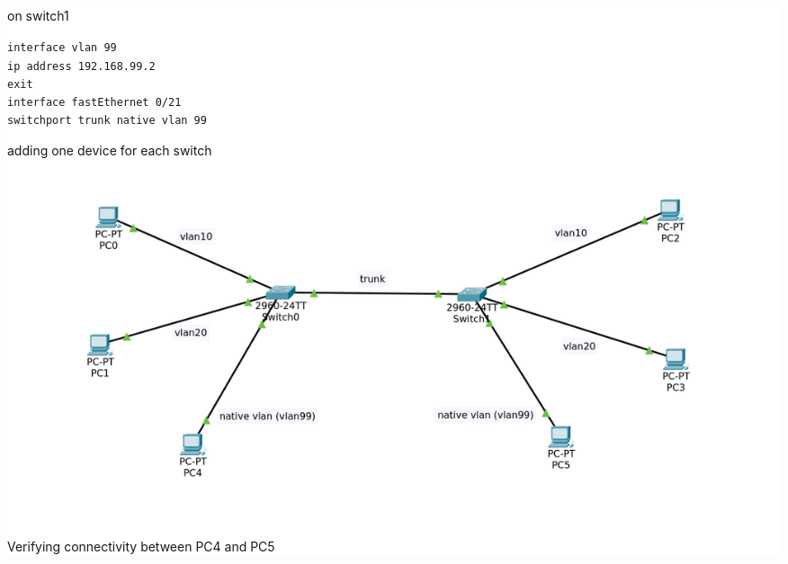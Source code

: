 on switch1
```
interface vlan 99
ip address 192.168.99.2
exit
interface fastEthernet 0/21
switchport trunk native vlan 99
```

adding one device for each switch

![](./images/native_vlan_0.png)

Verifying connectivity between PC4 and PC5
